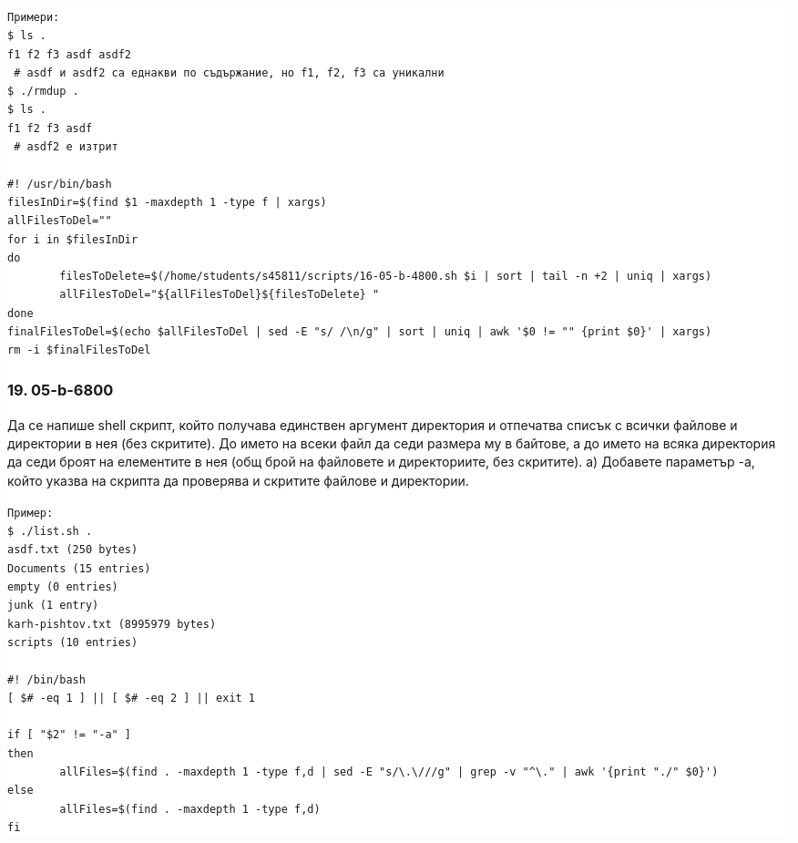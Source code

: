 	Примери:
	$ ls .
	f1 f2 f3 asdf asdf2
	 # asdf и asdf2 са еднакви по съдържание, но f1, f2, f3 са уникални
	$ ./rmdup .
	$ ls .
	f1 f2 f3 asdf
	 # asdf2 е изтрит
	 
	#! /usr/bin/bash
	filesInDir=$(find $1 -maxdepth 1 -type f | xargs)
	allFilesToDel=""
	for i in $filesInDir
	do
	        filesToDelete=$(/home/students/s45811/scripts/16-05-b-4800.sh $i | sort | tail -n +2 | uniq | xargs)
	        allFilesToDel="${allFilesToDel}${filesToDelete} "
	done
	finalFilesToDel=$(echo $allFilesToDel | sed -E "s/ /\n/g" | sort | uniq | awk '$0 != "" {print $0}' | xargs)
	rm -i $finalFilesToDel

### 19. 05-b-6800
Да се напише shell скрипт, който получава единствен аргумент директория и отпечатва списък с всички файлове и директории в нея (без скритите).
До името на всеки файл да седи размера му в байтове, а до името на всяка директория да седи броят на елементите в нея (общ брой на файловете и директориите, без скритите).
a) Добавете параметър -a, който указва на скрипта да проверява и скритите файлове и директории.

	Пример:
	$ ./list.sh .
	asdf.txt (250 bytes)
	Documents (15 entries)
	empty (0 entries)
	junk (1 entry)
	karh-pishtov.txt (8995979 bytes)
	scripts (10 entries)

	#! /bin/bash
	[ $# -eq 1 ] || [ $# -eq 2 ] || exit 1

	if [ "$2" != "-a" ]
	then
	        allFiles=$(find . -maxdepth 1 -type f,d | sed -E "s/\.\///g" | grep -v "^\." | awk '{print "./" $0}')
	else
	        allFiles=$(find . -maxdepth 1 -type f,d)
	fi
